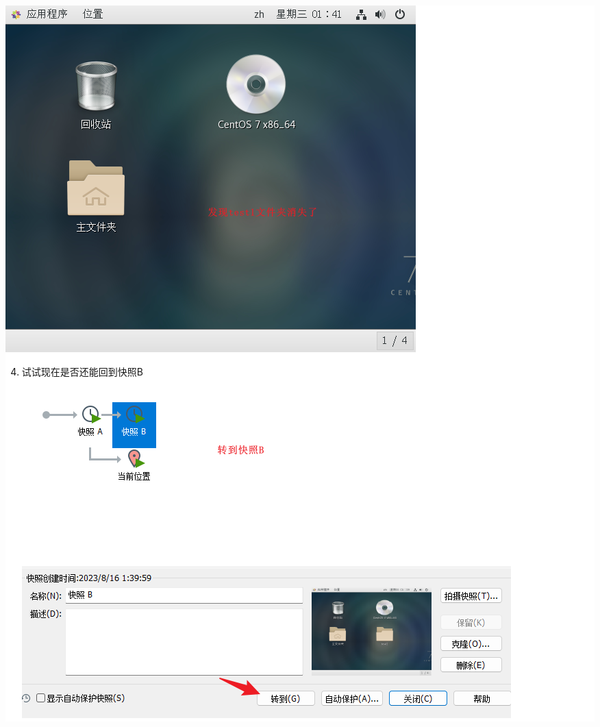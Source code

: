    ![image-20230816014150688](Linux.assets/image-20230816014150688.png)

4. 试试现在是否还能回到快照B

   ![image-20230816014234070](Linux.assets/image-20230816014234070.png)
